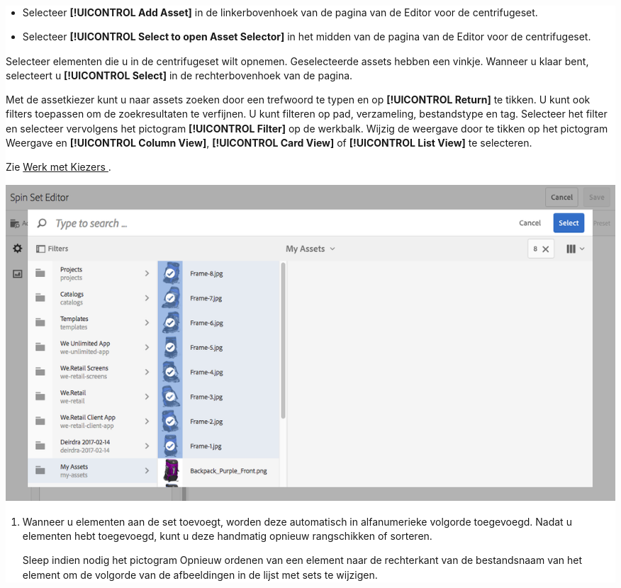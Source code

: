    * Selecteer **[!UICONTROL Add Asset]** in de linkerbovenhoek van de pagina van de Editor voor de centrifugeset.

   * Selecteer **[!UICONTROL Select to open Asset Selector]** in het midden van de pagina van de Editor voor de centrifugeset.

   Selecteer elementen die u in de centrifugeset wilt opnemen. Geselecteerde assets hebben een vinkje. Wanneer u klaar bent, selecteert u **[!UICONTROL Select]** in de rechterbovenhoek van de pagina.

   Met de assetkiezer kunt u naar assets zoeken door een trefwoord te typen en op **[!UICONTROL Return]** te tikken. U kunt ook filters toepassen om de zoekresultaten te verfijnen. U kunt filteren op pad, verzameling, bestandstype en tag. Selecteer het filter en selecteer vervolgens het pictogram **[!UICONTROL Filter]** op de werkbalk. Wijzig de weergave door te tikken op het pictogram Weergave en **[!UICONTROL Column View]**, **[!UICONTROL Card View]** of **[!UICONTROL List View]** te selecteren.

   Zie [ Werk met Kiezers ](/help/assets/dynamic-media/working-with-selectors.md).

   ![ chlimage_1-383 ](assets/chlimage_1-383.png)

1. Wanneer u elementen aan de set toevoegt, worden deze automatisch in alfanumerieke volgorde toegevoegd. Nadat u elementen hebt toegevoegd, kunt u deze handmatig opnieuw rangschikken of sorteren.

   Sleep indien nodig het pictogram Opnieuw ordenen van een element naar de rechterkant van de bestandsnaam van het element om de volgorde van de afbeeldingen in de lijst met sets te wijzigen.
